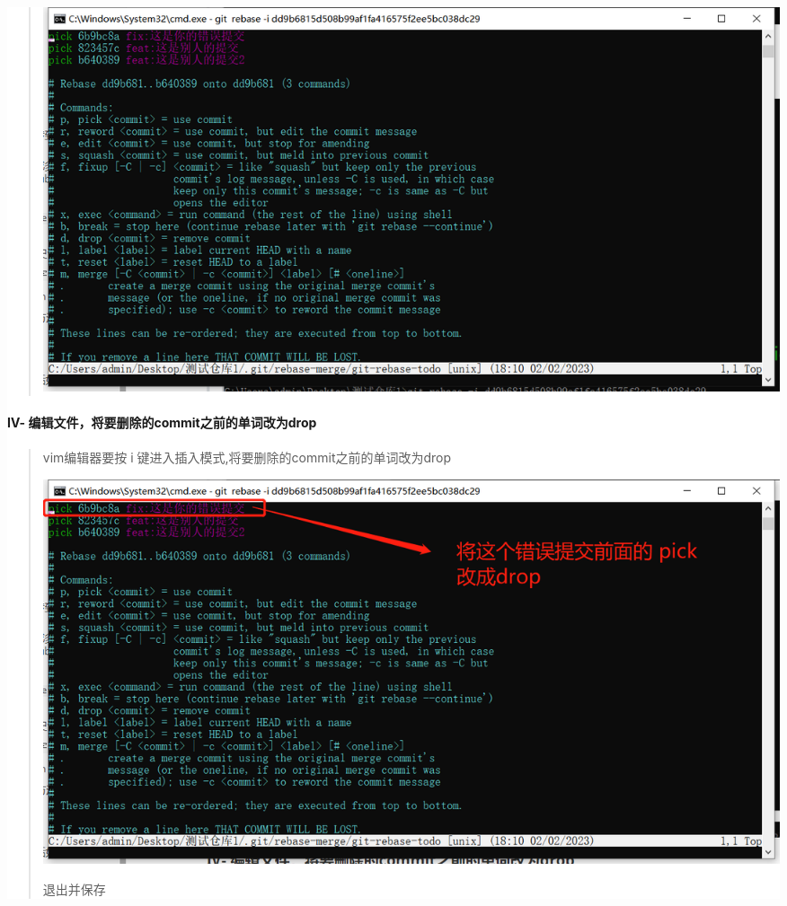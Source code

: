>![image-20230202181113966](../public/image-20230202181113966.png)

#### Ⅳ- 编辑文件，将要删除的commit之前的单词改为drop 

>vim编辑器要按 i 键进入插入模式,将要删除的commit之前的单词改为drop 
>
>![image-20230202181232404](../public/image-20230202181232404.png)
>
>退出并保存
>